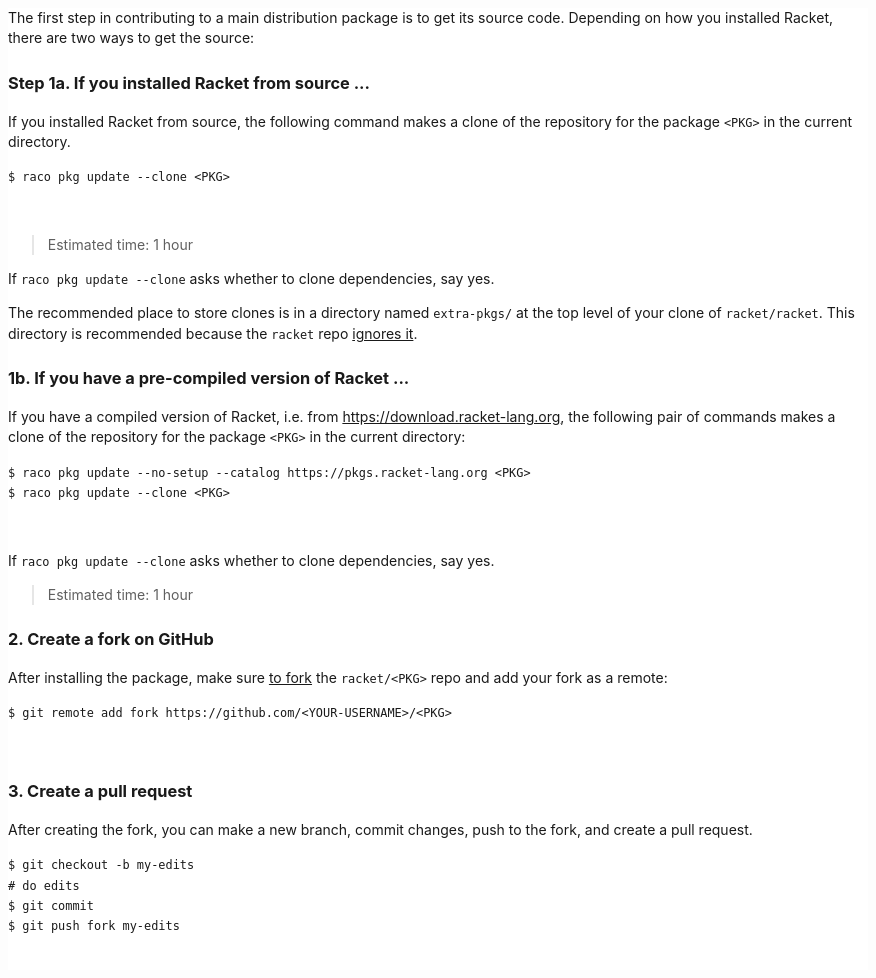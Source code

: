 The first step in contributing to a main distribution package is to get its source code.
Depending on how you installed Racket, there are two ways to get the source:


### Step 1a. If you installed Racket from source ...

If you installed Racket from source, the following command makes a clone
 of the repository for the package `<PKG>` in the current directory.

```
$ raco pkg update --clone <PKG>
```
<br/>

> Estimated time: 1 hour

If `raco pkg update --clone` asks whether to clone dependencies, say yes.

The recommended place to store clones is in a directory named `extra-pkgs/`
 at the top level of your clone of `racket/racket`.
This directory is recommended because the `racket` repo [ignores it](https://github.com/racket/racket/blob/master/.gitignore).


### 1b. If you have a pre-compiled version of Racket ...

If you have a compiled version of Racket, i.e. from <https://download.racket-lang.org>,
 the following pair of commands makes a clone of the repository for the
 package `<PKG>` in the current directory:

```
$ raco pkg update --no-setup --catalog https://pkgs.racket-lang.org <PKG>
$ raco pkg update --clone <PKG>
```
<br/>

If `raco pkg update --clone` asks whether to clone dependencies, say yes.

> Estimated time: 1 hour


### 2. Create a fork on GitHub

After installing the package, make sure [to fork](https://help.github.com/articles/fork-a-repo/)
 the `racket/<PKG>` repo and add your fork as a remote:

```
$ git remote add fork https://github.com/<YOUR-USERNAME>/<PKG>
```
<br/>


### 3. Create a pull request

After creating the fork, you can make a new branch, commit changes, push to the fork,
 and create a pull request.

```
$ git checkout -b my-edits
# do edits
$ git commit
$ git push fork my-edits
```
<br/>

